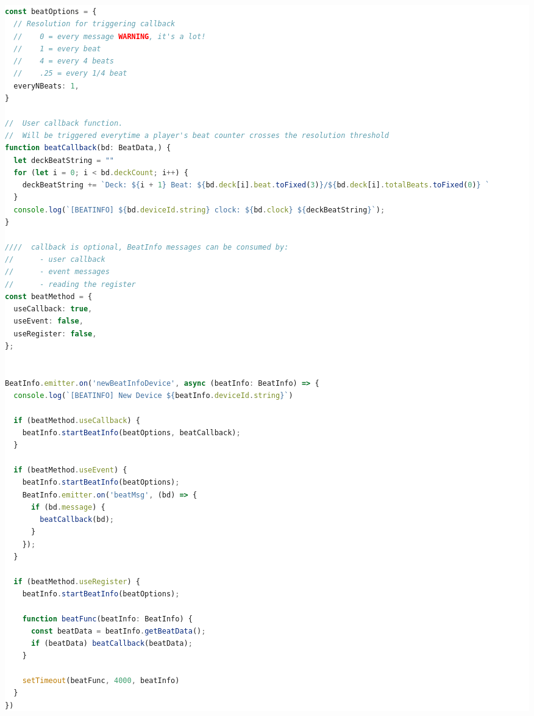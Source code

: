 ```ts
const beatOptions = {
  // Resolution for triggering callback
  //    0 = every message WARNING, it's a lot!
  //    1 = every beat 
  //    4 = every 4 beats 
  //    .25 = every 1/4 beat
  everyNBeats: 1,
}

//  User callback function. 
//  Will be triggered everytime a player's beat counter crosses the resolution threshold
function beatCallback(bd: BeatData,) {
  let deckBeatString = ""
  for (let i = 0; i < bd.deckCount; i++) {
    deckBeatString += `Deck: ${i + 1} Beat: ${bd.deck[i].beat.toFixed(3)}/${bd.deck[i].totalBeats.toFixed(0)} `
  }
  console.log(`[BEATINFO] ${bd.deviceId.string} clock: ${bd.clock} ${deckBeatString}`);
}

////  callback is optional, BeatInfo messages can be consumed by: 
//      - user callback
//      - event messages 
//      - reading the register 
const beatMethod = {
  useCallback: true,
  useEvent: false,
  useRegister: false,
};


BeatInfo.emitter.on('newBeatInfoDevice', async (beatInfo: BeatInfo) => {
  console.log(`[BEATINFO] New Device ${beatInfo.deviceId.string}`)

  if (beatMethod.useCallback) {
    beatInfo.startBeatInfo(beatOptions, beatCallback);
  }

  if (beatMethod.useEvent) {
    beatInfo.startBeatInfo(beatOptions);
    BeatInfo.emitter.on('beatMsg', (bd) => {
      if (bd.message) {
        beatCallback(bd);
      }
    });
  }

  if (beatMethod.useRegister) {
    beatInfo.startBeatInfo(beatOptions);

    function beatFunc(beatInfo: BeatInfo) {
      const beatData = beatInfo.getBeatData();
      if (beatData) beatCallback(beatData);
    }

    setTimeout(beatFunc, 4000, beatInfo)
  }
})

```
